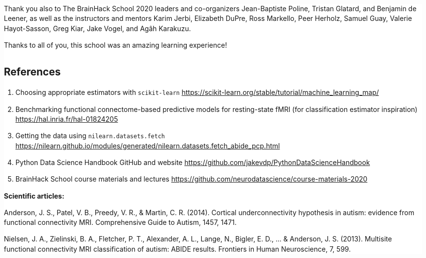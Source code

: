 Thank you also to The BrainHack School 2020 leaders and co-organizers Jean-Baptiste Poline, Tristan Glatard, and Benjamin de Leener, as well as the instructors and mentors Karim Jerbi, Elizabeth DuPre, Ross Markello, Peer Herholz, Samuel Guay, Valerie Hayot-Sasson, Greg Kiar, Jake Vogel, and Agâh Karakuzu. 

Thanks to all of you, this school was an amazing learning experience!

## References 

1. Choosing appropriate estimators with `scikit-learn` https://scikit-learn.org/stable/tutorial/machine_learning_map/

2. Benchmarking functional connectome-based predictive models for resting-state fMRI (for classification estimator inspiration) https://hal.inria.fr/hal-01824205

3. Getting the data using `nilearn.datasets.fetch` https://nilearn.github.io/modules/generated/nilearn.datasets.fetch_abide_pcp.html

4. Python Data Science Handbook GitHub and website https://github.com/jakevdp/PythonDataScienceHandbook

5. BrainHack School course materials and lectures https://github.com/neurodatascience/course-materials-2020

**Scientific articles:**

Anderson, J. S., Patel, V. B., Preedy, V. R., & Martin, C. R. (2014). Cortical underconnectivity hypothesis in autism: evidence from functional connectivity MRI. Comprehensive Guide to Autism, 1457, 1471.

Nielsen, J. A., Zielinski, B. A., Fletcher, P. T., Alexander, A. L., Lange, N., Bigler, E. D., ... & Anderson, J. S. (2013). Multisite functional connectivity MRI classification of autism: ABIDE results. Frontiers in Human Neuroscience, 7, 599.